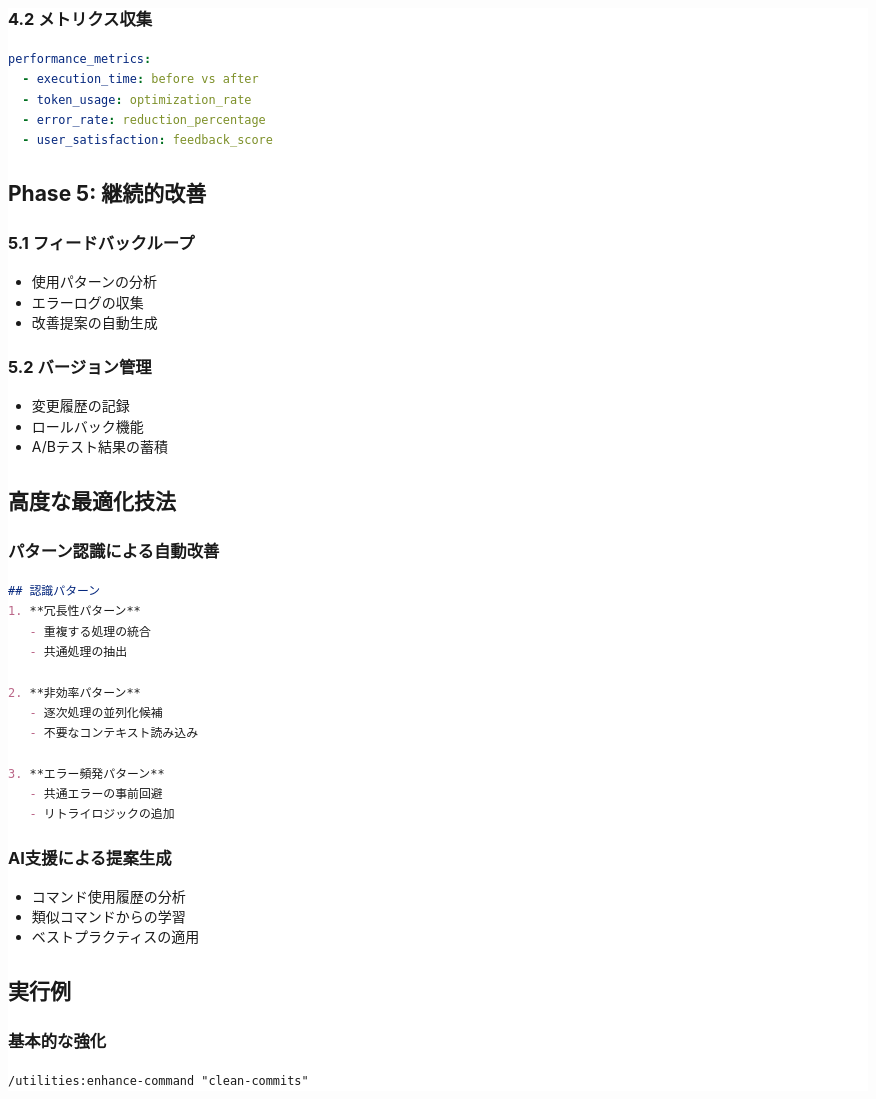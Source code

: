 ### 4.2 メトリクス収集
```yaml
performance_metrics:
  - execution_time: before vs after
  - token_usage: optimization_rate
  - error_rate: reduction_percentage
  - user_satisfaction: feedback_score
```

## Phase 5: 継続的改善

### 5.1 フィードバックループ
- 使用パターンの分析
- エラーログの収集
- 改善提案の自動生成

### 5.2 バージョン管理
- 変更履歴の記録
- ロールバック機能
- A/Bテスト結果の蓄積

## 高度な最適化技法

### パターン認識による自動改善
```markdown
## 認識パターン
1. **冗長性パターン**
   - 重複する処理の統合
   - 共通処理の抽出

2. **非効率パターン**
   - 逐次処理の並列化候補
   - 不要なコンテキスト読み込み

3. **エラー頻発パターン**
   - 共通エラーの事前回避
   - リトライロジックの追加
```

### AI支援による提案生成
- コマンド使用履歴の分析
- 類似コマンドからの学習
- ベストプラクティスの適用

## 実行例

### 基本的な強化
```
/utilities:enhance-command "clean-commits"
```
